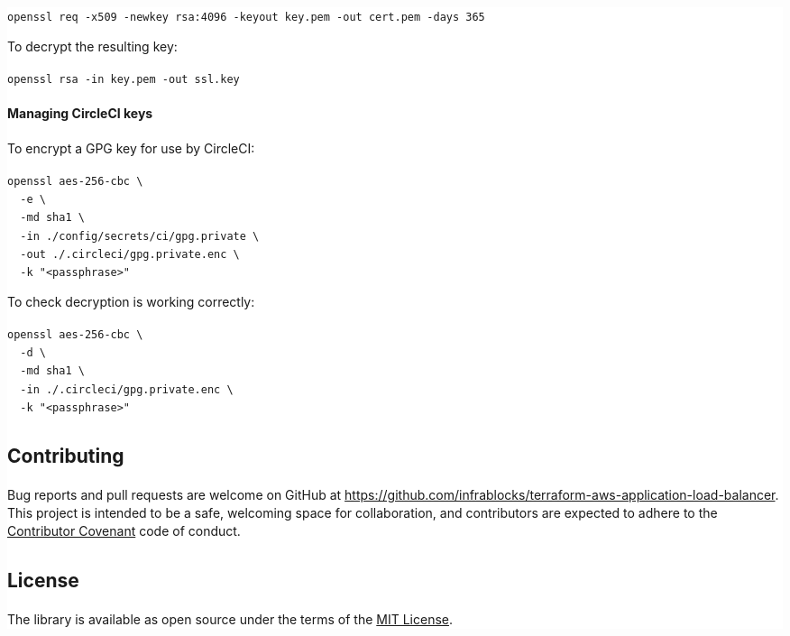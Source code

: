 ```shell
openssl req -x509 -newkey rsa:4096 -keyout key.pem -out cert.pem -days 365
```

To decrypt the resulting key:

```shell
openssl rsa -in key.pem -out ssl.key
```

#### Managing CircleCI keys

To encrypt a GPG key for use by CircleCI:

```shell
openssl aes-256-cbc \
  -e \
  -md sha1 \
  -in ./config/secrets/ci/gpg.private \
  -out ./.circleci/gpg.private.enc \
  -k "<passphrase>"
```

To check decryption is working correctly:

```shell
openssl aes-256-cbc \
  -d \
  -md sha1 \
  -in ./.circleci/gpg.private.enc \
  -k "<passphrase>"
```

Contributing
------------

Bug reports and pull requests are welcome on GitHub at
https://github.com/infrablocks/terraform-aws-application-load-balancer.
This project is intended to be a safe, welcoming space for collaboration, and
contributors are expected to adhere to the
[Contributor Covenant](http://contributor-covenant.org) code of conduct.

License
-------

The library is available as open source under the terms of the
[MIT License](http://opensource.org/licenses/MIT).

